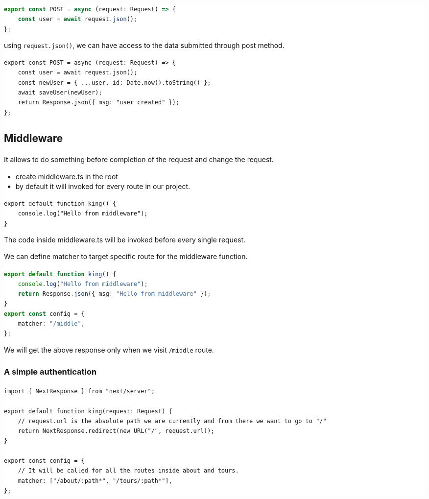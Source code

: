 ```ts
export const POST = async (request: Request) => {
	const user = await request.json();
};
```

using `request.json()`, we can have access to the data submitted through post method.

```tsx
export const POST = async (request: Request) => {
	const user = await request.json();
	const newUser = { ...user, id: Date.now().toString() };
	await saveUser(newUser);
	return Response.json({ msg: "user created" });
};
```

## Middleware

It allows to do something before completion of the request and change the request.

- create middleware.ts in the root
- by default it will invoked for every route in our project.

```tsx
export default function king() {
	console.log("Hello from middleware");
}
```

The code inside middleware.ts will be invoked before every single request.

We can define matcher to target specific route for the middleware function.

```ts
export default function king() {
	console.log("Hello from middleware");
	return Response.json({ msg: "Hello from middleware" });
}
export const config = {
	matcher: "/middle",
};
```

We will get the above response only when we visit `/middle` route.

### A simple authentication

```tsx
import { NextResponse } from "next/server";

export default function king(request: Request) {
	// request.url is the absolute path we are currently and from there we want to go to "/"
	return NextResponse.redirect(new URL("/", request.url));
}

export const config = {
	// It will be called for all the routes inside about and tours.
	matcher: ["/about/:path*", "/tours/:path*"],
};
```
